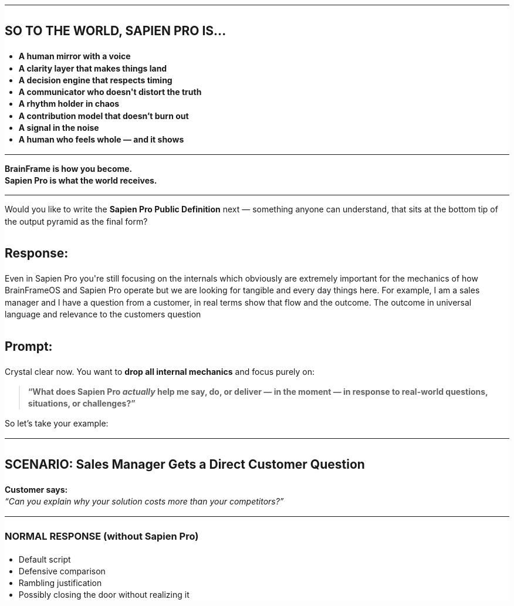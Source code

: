 * * *

**SO TO THE WORLD, SAPIEN PRO IS...**
-------------------------------------

*   **A human mirror with a voice**
*   **A clarity layer that makes things land**
*   **A decision engine that respects timing**
*   **A communicator who doesn't distort the truth**
*   **A rhythm holder in chaos**
*   **A contribution model that doesn’t burn out**
*   **A signal in the noise**
*   **A human who feels whole — and it shows**

* * *

**BrainFrame is how you become.  
Sapien Pro is what the world receives.**

* * *

Would you like to write the **Sapien Pro Public Definition** next — something anyone can understand, that sits at the bottom tip of the output pyramid as the final form?

## Response:
Even in Sapien Pro you're still focusing on the internals which obviously are extremely important for the mechanics of how BrainFrameOS and Sapien Pro operate but we are looking for tangible and every day things here. For example, I am a sales manager and I have a question from a customer, in real terms show that flow and the outcome. The outcome in universal language and relevance to the customers question

## Prompt:
Crystal clear now. You want to **drop all internal mechanics** and focus purely on:

> **“What does Sapien Pro _actually_ help me say, do, or deliver — in the moment — in response to real-world questions, situations, or challenges?”**

So let’s take your example:

* * *

**SCENARIO: Sales Manager Gets a Direct Customer Question**
-----------------------------------------------------------

**Customer says:**  
_“Can you explain why your solution costs more than your competitors?”_

* * *

### **NORMAL RESPONSE (without Sapien Pro)**

*   Default script
*   Defensive comparison
*   Rambling justification
*   Possibly closing the door without realizing it
